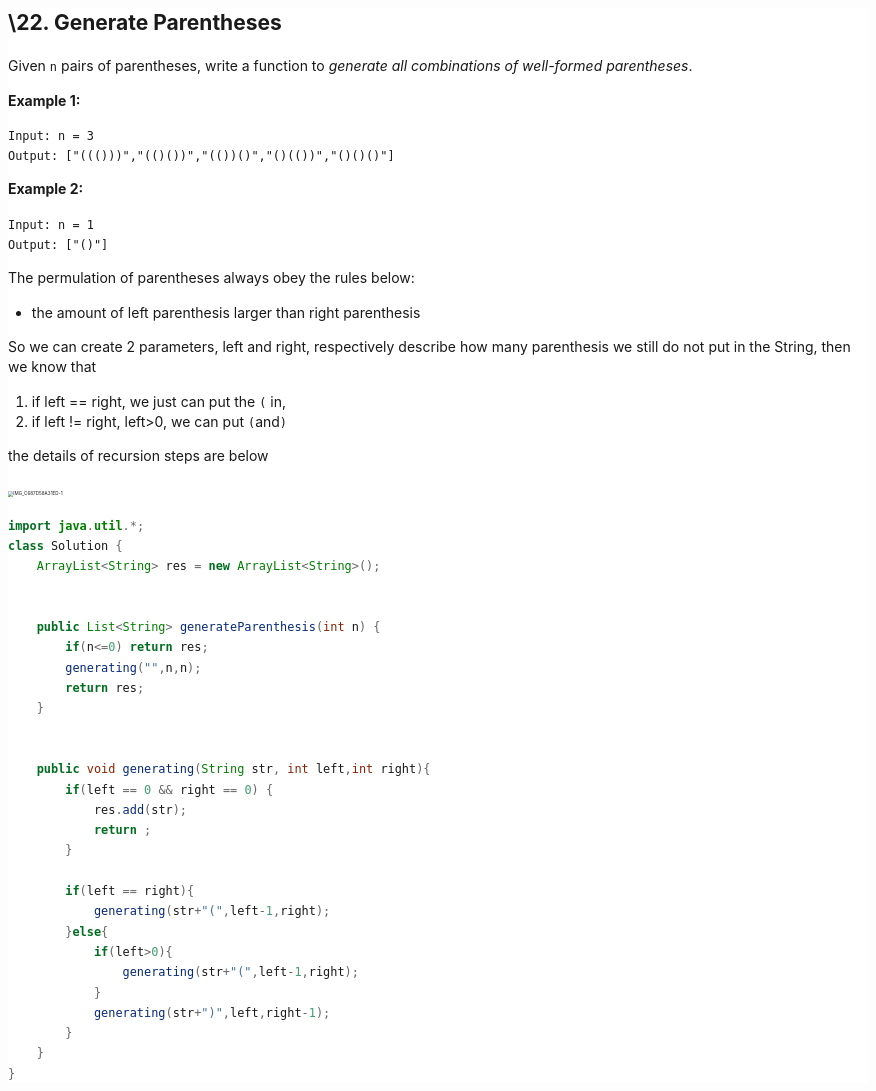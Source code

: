 







## \22. Generate Parentheses

Given `n` pairs of parentheses, write a function to *generate all combinations of well-formed parentheses*.

**Example 1:**

```
Input: n = 3
Output: ["((()))","(()())","(())()","()(())","()()()"]
```

**Example 2:**

```
Input: n = 1
Output: ["()"]
```



The permulation of parentheses always obey the rules below:

- the amount of left parenthesis larger than right parenthesis

So we can create 2 parameters, left and right, respectively describe how many parenthesis we still do not put in the String, then we know that 

1. if left == right, we just can put the `(` in,
2. if left != right, left>0, we can put `(`and`)`  

the details of recursion steps are below

<img src="/Users/lizhihan/Downloads/各种照片/IMG_C687D58A31ED-1.jpeg" alt="IMG_C687D58A31ED-1" style="zoom:33%;" />

```java
import java.util.*;
class Solution {
    ArrayList<String> res = new ArrayList<String>();
    
    
    public List<String> generateParenthesis(int n) {
        if(n<=0) return res;
        generating("",n,n);
        return res;
    }
    
    
    public void generating(String str, int left,int right){
        if(left == 0 && right == 0) {
            res.add(str);
            return ;
        }
        
        if(left == right){
            generating(str+"(",left-1,right);
        }else{
            if(left>0){
                generating(str+"(",left-1,right);
            }
            generating(str+")",left,right-1);
        }
    }
}

```